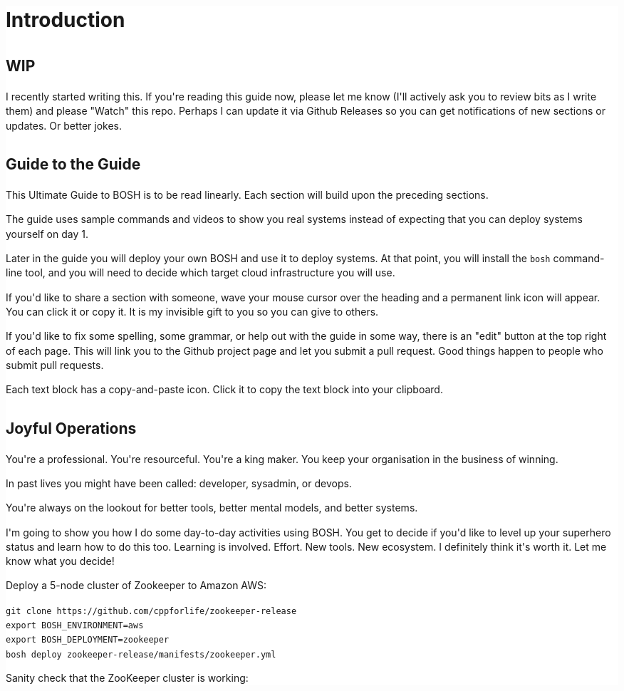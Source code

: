 # Introduction

## WIP

I recently started writing this. If you're reading this guide now, please let me know (I'll actively ask you to review bits as I write them) and please "Watch" this repo. Perhaps I can update it via Github Releases so you can get notifications of new sections or updates. Or better jokes.

## Guide to the Guide

This Ultimate Guide to BOSH is to be read linearly. Each section will build upon the preceding sections.

The guide uses sample commands and videos to show you real systems instead of expecting that you can deploy systems yourself on day 1.

Later in the guide you will deploy your own BOSH and use it to deploy systems. At that point, you will install the `bosh` command-line tool, and you will need to decide which target cloud infrastructure you will use.

If you'd like to share a section with someone, wave your mouse cursor over the heading and a permanent link icon will appear. You can click it or copy it. It is my invisible gift to you so you can give to others.

If you'd like to fix some spelling, some grammar, or help out with the guide in some way, there is an "edit" button at the top right of each page. This will link you to the Github project page and let you submit a pull request. Good things happen to people who submit pull requests.

Each text block has a copy-and-paste icon. Click it to copy the text block into your clipboard.

## Joyful Operations

You're a professional. You're resourceful. You're a king maker. You keep your organisation in the business of winning.

In past lives you might have been called: developer, sysadmin, or devops.

You're always on the lookout for better tools, better mental models, and better systems.

I'm going to show you how I do some day-to-day activities using BOSH. You get to decide if you'd like to level up your superhero status and learn how to do this too. Learning is involved. Effort. New tools. New ecosystem. I definitely think it's worth it. Let me know what you decide!

Deploy a 5-node cluster of Zookeeper to Amazon AWS:

```
git clone https://github.com/cppforlife/zookeeper-release
export BOSH_ENVIRONMENT=aws
export BOSH_DEPLOYMENT=zookeeper
bosh deploy zookeeper-release/manifests/zookeeper.yml
```


Sanity check that the ZooKeeper cluster is working:
